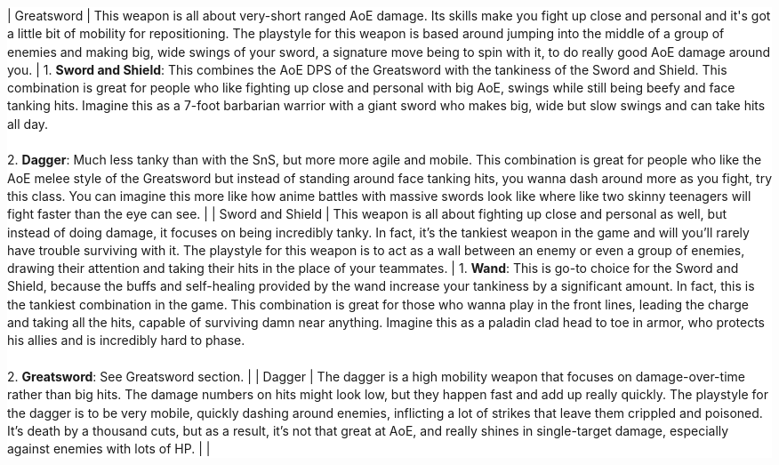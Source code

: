| Greatsword       | This weapon is all about very-short ranged AoE damage. Its skills make you fight up close and personal and it's got a little bit of mobility for repositioning. The playstyle for this weapon is based around jumping into the middle of a group of enemies and making big, wide swings of your sword, a signature move being to spin with it, to do really good AoE damage around you.                                                                                                                                                                 | 1. **Sword and Shield**: This combines the AoE DPS of the Greatsword with the tankiness of the Sword and Shield. This combination is great for people who like fighting up close and personal with big AoE, swings while still being beefy and face tanking hits. Imagine this as a 7-foot barbarian warrior with a giant sword who makes big, wide but slow swings and can take hits all day.<br><br>2. **Dagger**: Much less tanky than with the SnS, but more more agile and mobile. This combination is great for people who like the AoE melee style of the Greatsword but instead of standing around face tanking hits, you wanna dash around more as you fight, try this class. You can imagine this more like how anime battles with massive swords look like where like two skinny teenagers will fight faster than the eye can see.                                                                                                                                                                                                                                                                                                                                                                                                                                                                                                                                                                                                                                            |
| Sword and Shield | This weapon is all about fighting up close and personal as well, but instead of doing damage, it focuses on being incredibly tanky. In fact, it’s the tankiest weapon in the game and will you’ll rarely have trouble surviving with it. The playstyle for this weapon is to act as a wall between an enemy or even a group of enemies, drawing their attention and taking their hits in the place of your teammates.                                                                                                                                   | 1. **Wand**: This is go-to choice for the Sword and Shield, because the buffs and self-healing provided by the wand increase your tankiness by a significant amount. In fact, this is the tankiest combination in the game. This combination is great for those who wanna play in the front lines, leading the charge and taking all the hits, capable of surviving damn near anything. Imagine this as a paladin clad head to toe in armor, who protects his allies and is incredibly hard to phase.<br><br>2. **Greatsword**: See Greatsword section.                                                                                                                                                                                                                                                                                                                                                                                                                                                                                                                                                                                                                                                                                                                                                                                                                                                                                                                                  |
| Dagger           | The dagger is a high mobility weapon that focuses on damage-over-time rather than big hits. The damage numbers on hits might look low, but they happen fast and add up really quickly. The playstyle for the dagger is to be very mobile, quickly dashing around enemies, inflicting a lot of strikes that leave them crippled and poisoned. It’s death by a thousand cuts, but as a result, it’s not that great at AoE, and really shines in single-target damage, especially against enemies with lots of HP.                                         |                                                                                                                                                                                                                                                                                                                                                                                                                                                                                                                                                                                                                                                                                                                                                                                                                                                                                                                                                                                                                                                                                                                                                                                                                                                                                                                                                                                                                                                                                          |